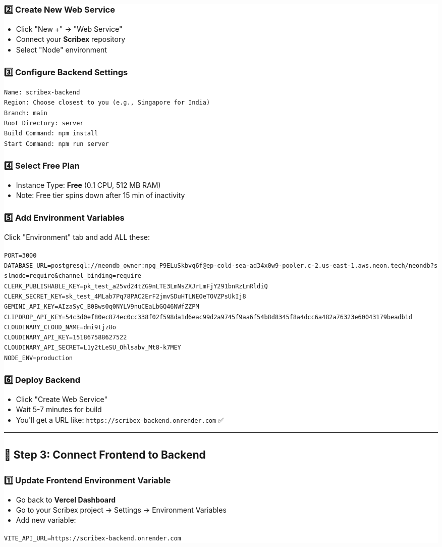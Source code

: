 ### 2️⃣ Create New Web Service
   - Click "New +" → "Web Service"
   - Connect your **Scribex** repository
   - Select "Node" environment

### 3️⃣ Configure Backend Settings
```
Name: scribex-backend
Region: Choose closest to you (e.g., Singapore for India)
Branch: main
Root Directory: server
Build Command: npm install
Start Command: npm run server
```

### 4️⃣ Select Free Plan
   - Instance Type: **Free** (0.1 CPU, 512 MB RAM)
   - Note: Free tier spins down after 15 min of inactivity

### 5️⃣ Add Environment Variables
Click "Environment" tab and add ALL these:

```
PORT=3000
DATABASE_URL=postgresql://neondb_owner:npg_P9ELuSkbvq6f@ep-cold-sea-ad34x0w9-pooler.c-2.us-east-1.aws.neon.tech/neondb?sslmode=require&channel_binding=require
CLERK_PUBLISHABLE_KEY=pk_test_a25vd24tZG9nLTE3LmNsZXJrLmFjY291bnRzLmRldiQ
CLERK_SECRET_KEY=sk_test_4MLab7Pq78PAC2ErF2jmvSDuHTLNEOeTOVZPsUkIj8
GEMINI_API_KEY=AIzaSyC_B0Bws0q0NYLV9nuCEaLbGQ46NWfZZPM
CLIPDROP_API_KEY=54c3d0ef80ec874ec0cc338f02f598da1d6eac99d2a9745f9aa6f54b8d8345f8a4dcc6a482a76323e60043179beadb1d
CLOUDINARY_CLOUD_NAME=dmi9tjz8o
CLOUDINARY_API_KEY=151867588627522
CLOUDINARY_API_SECRET=L1y2tLeSU_Ohlsabv_Mt8-k7MEY
NODE_ENV=production
```

### 6️⃣ Deploy Backend
   - Click "Create Web Service"
   - Wait 5-7 minutes for build
   - You'll get a URL like: `https://scribex-backend.onrender.com` ✅

---

## 🔗 **Step 3: Connect Frontend to Backend**

### 1️⃣ Update Frontend Environment Variable
   - Go back to **Vercel Dashboard**
   - Go to your Scribex project → Settings → Environment Variables
   - Add new variable:
   ```
   VITE_API_URL=https://scribex-backend.onrender.com
   ```
